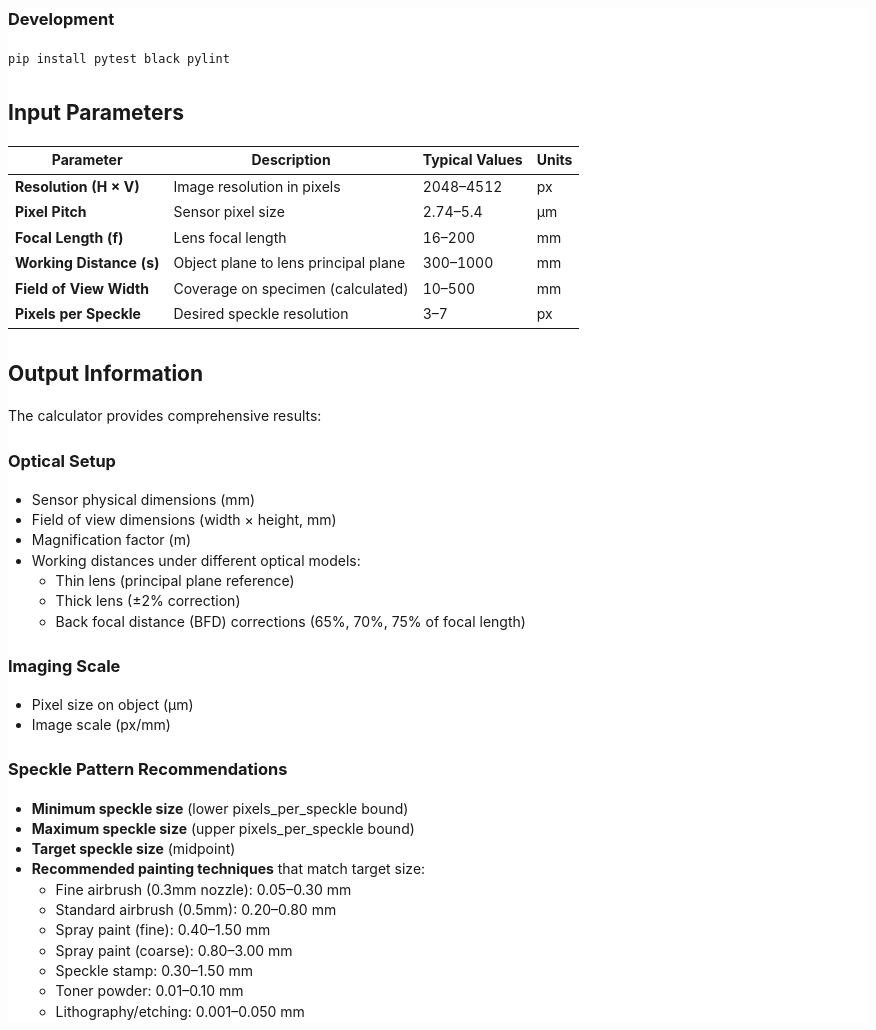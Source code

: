 ### Development
```bash
pip install pytest black pylint
```

## Input Parameters

| Parameter | Description | Typical Values | Units |
|-----------|-------------|----------------|-------|
| **Resolution (H × V)** | Image resolution in pixels | 2048–4512 | px |
| **Pixel Pitch** | Sensor pixel size | 2.74–5.4 | µm |
| **Focal Length (f)** | Lens focal length | 16–200 | mm |
| **Working Distance (s)** | Object plane to lens principal plane | 300–1000 | mm |
| **Field of View Width** | Coverage on specimen (calculated) | 10–500 | mm |
| **Pixels per Speckle** | Desired speckle resolution | 3–7 | px |

## Output Information

The calculator provides comprehensive results:

### Optical Setup
- Sensor physical dimensions (mm)
- Field of view dimensions (width × height, mm)
- Magnification factor (m)
- Working distances under different optical models:
  - Thin lens (principal plane reference)
  - Thick lens (±2% correction)
  - Back focal distance (BFD) corrections (65%, 70%, 75% of focal length)

### Imaging Scale
- Pixel size on object (µm)
- Image scale (px/mm)

### Speckle Pattern Recommendations
- **Minimum speckle size** (lower pixels_per_speckle bound)
- **Maximum speckle size** (upper pixels_per_speckle bound)
- **Target speckle size** (midpoint)
- **Recommended painting techniques** that match target size:
  - Fine airbrush (0.3mm nozzle): 0.05–0.30 mm
  - Standard airbrush (0.5mm): 0.20–0.80 mm
  - Spray paint (fine): 0.40–1.50 mm
  - Spray paint (coarse): 0.80–3.00 mm
  - Speckle stamp: 0.30–1.50 mm
  - Toner powder: 0.01–0.10 mm
  - Lithography/etching: 0.001–0.050 mm
